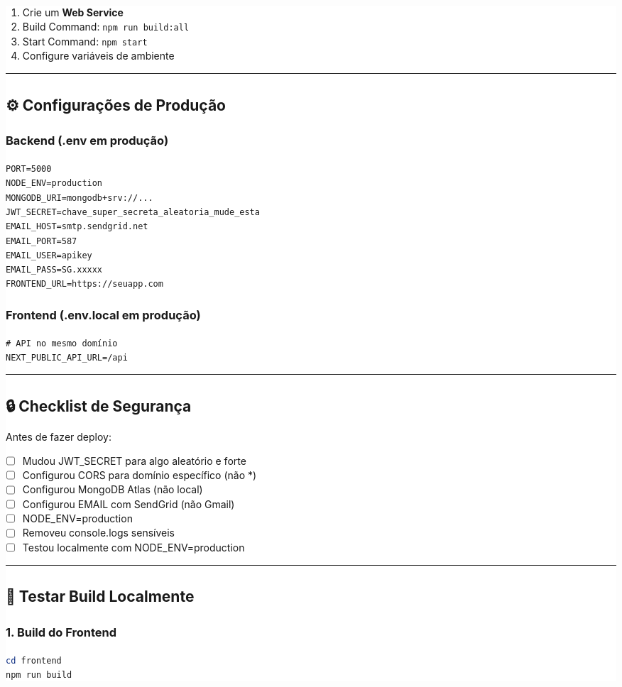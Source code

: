 1. Crie um **Web Service**
2. Build Command: `npm run build:all`
3. Start Command: `npm start`
4. Configure variáveis de ambiente

---

## ⚙️ Configurações de Produção

### Backend (.env em produção)

```env
PORT=5000
NODE_ENV=production
MONGODB_URI=mongodb+srv://...
JWT_SECRET=chave_super_secreta_aleatoria_mude_esta
EMAIL_HOST=smtp.sendgrid.net
EMAIL_PORT=587
EMAIL_USER=apikey
EMAIL_PASS=SG.xxxxx
FRONTEND_URL=https://seuapp.com
```

### Frontend (.env.local em produção)

```env
# API no mesmo domínio
NEXT_PUBLIC_API_URL=/api
```

---

## 🔒 Checklist de Segurança

Antes de fazer deploy:

- [ ] Mudou JWT_SECRET para algo aleatório e forte
- [ ] Configurou CORS para domínio específico (não *)
- [ ] Configurou MongoDB Atlas (não local)
- [ ] Configurou EMAIL com SendGrid (não Gmail)
- [ ] NODE_ENV=production
- [ ] Removeu console.logs sensíveis
- [ ] Testou localmente com NODE_ENV=production

---

## 🧪 Testar Build Localmente

### 1. Build do Frontend

```powershell
cd frontend
npm run build
```
